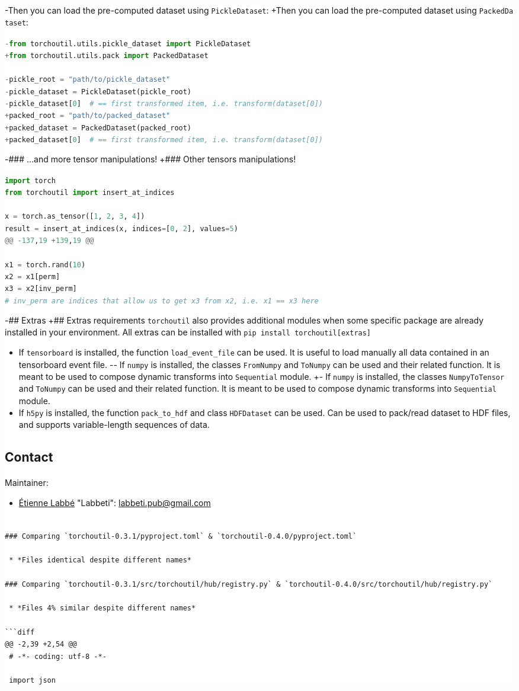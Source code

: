 -Then you can load the pre-computed dataset using `PickleDataset`:
+Then you can load the pre-computed dataset using `PackedDataset`:
 ```python
-from torchoutil.utils.pickle_dataset import PickleDataset
+from torchoutil.utils.pack import PackedDataset
 
-pickle_root = "path/to/pickle_dataset"
-pickle_dataset = PickleDataset(pickle_root)
-pickle_dataset[0]  # == first transformed item, i.e. transform(dataset[0])
+packed_root = "path/to/packed_dataset"
+packed_dataset = PackedDataset(packed_root)
+packed_dataset[0]  # == first transformed item, i.e. transform(dataset[0])
 ```
 
-### ...and more tensor manipulations!
+### Other tensors manipulations!
 
 ```python
 import torch
 from torchoutil import insert_at_indices
 
 x = torch.as_tensor([1, 2, 3, 4])
 result = insert_at_indices(x, indices=[0, 2], values=5)
@@ -137,19 +139,19 @@
 
 x1 = torch.rand(10)
 x2 = x1[perm]
 x3 = x2[inv_perm]
 # inv_perm are indices that allow us to get x3 from x2, i.e. x1 == x3 here
 ```
 
-## Extras
+## Extras requirements
 `torchoutil` also provides additional modules when some specific package are already installed in your environment.
 All extras can be installed with `pip install torchoutil[extras]`
 
 - If `tensorboard` is installed, the function `load_event_file` can be used. It is useful to load manually all data contained in an tensorboard event file.
-- If `numpy` is installed, the classes `FromNumpy` and  `ToNumpy` can be used and their related function. It is meant to be used to compose dynamic transforms into `Sequential` module.
+- If `numpy` is installed, the classes `NumpyToTensor` and  `ToNumpy` can be used and their related function. It is meant to be used to compose dynamic transforms into `Sequential` module.
 - If `h5py` is installed, the function `pack_to_hdf` and class `HDFDataset` can be used. Can be used to pack/read dataset to HDF files, and supports variable-length sequences of data.
 
 
 ## Contact
 Maintainer:
 - [Étienne Labbé](https://labbeti.github.io/) "Labbeti": labbeti.pub@gmail.com
```

### Comparing `torchoutil-0.3.1/pyproject.toml` & `torchoutil-0.4.0/pyproject.toml`

 * *Files identical despite different names*

### Comparing `torchoutil-0.3.1/src/torchoutil/hub/registry.py` & `torchoutil-0.4.0/src/torchoutil/hub/registry.py`

 * *Files 4% similar despite different names*

```diff
@@ -2,39 +2,54 @@
 # -*- coding: utf-8 -*-
 
 import json
```